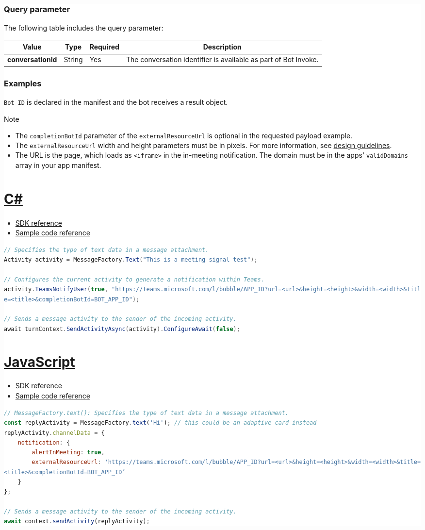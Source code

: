 
### Query parameter

The following table includes the query parameter:

|Value|Type|Required|Description|
|---|---|----|---|
|**conversationId**| String | Yes | The conversation identifier is available as part of Bot Invoke. |

### Examples

`Bot ID` is declared in the manifest and the bot receives a result object.

> [!NOTE]
>
> * The `completionBotId` parameter of the `externalResourceUrl` is optional in the requested payload example.
> * The `externalResourceUrl` width and height parameters must be in pixels. For more information, see [design guidelines](design/designing-apps-in-meetings.md).
> * The URL is the page, which loads as `<iframe>` in the in-meeting notification. The domain must be in the apps' `validDomains` array in your app manifest.

# [C#](#tab/dotnet2)

* [SDK reference](/dotnet/api/microsoft.bot.builder.teams.teamsactivityextensions.teamsnotifyuser?view=botbuilder-dotnet-stable&preserve-view=true#microsoft-bot-builder-teams-teamsactivityextensions-teamsnotifyuser(microsoft-bot-schema-iactivity))
* [Sample code reference](https://github.com/OfficeDev/Microsoft-Teams-Samples/blob/main/samples/bot-proactive-messaging/csharp/proactive-cmd/Program.cs#L178)

```csharp
// Specifies the type of text data in a message attachment.
Activity activity = MessageFactory.Text("This is a meeting signal test");

// Configures the current activity to generate a notification within Teams.
activity.TeamsNotifyUser(true, "https://teams.microsoft.com/l/bubble/APP_ID?url=<url>&height=<height>&width=<width>&title=<title>&completionBotId=BOT_APP_ID");

// Sends a message activity to the sender of the incoming activity. 
await turnContext.SendActivityAsync(activity).ConfigureAwait(false);
```

# [JavaScript](#tab/javascript2)

* [SDK reference](/javascript/api/botbuilder-core/turncontext?view=botbuilder-ts-latest&preserve-view=true#botbuilder-core-turncontext-sendactivity)
* [Sample code reference](https://github.com/OfficeDev/Microsoft-Teams-Samples/blob/main/samples/bot-conversation/nodejs/bots/teamsConversationBot.js#L74)

```javascript
// MessageFactory.text(): Specifies the type of text data in a message attachment.
const replyActivity = MessageFactory.text('Hi'); // this could be an adaptive card instead
replyActivity.channelData = {
    notification: {
        alertInMeeting: true,
        externalResourceUrl: 'https://teams.microsoft.com/l/bubble/APP_ID?url=<url>&height=<height>&width=<width>&title=<title>&completionBotId=BOT_APP_ID’
    }
};

// Sends a message activity to the sender of the incoming activity.
await context.sendActivity(replyActivity);
```
